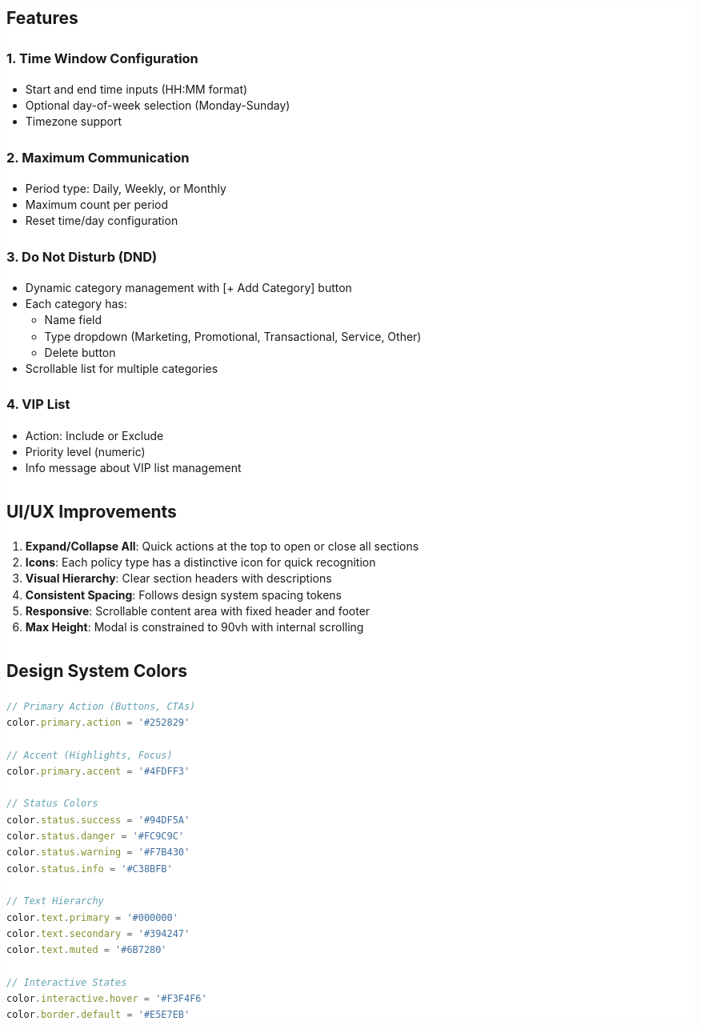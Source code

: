 ## Features

### 1. **Time Window Configuration**
- Start and end time inputs (HH:MM format)
- Optional day-of-week selection (Monday-Sunday)
- Timezone support

### 2. **Maximum Communication**
- Period type: Daily, Weekly, or Monthly
- Maximum count per period
- Reset time/day configuration

### 3. **Do Not Disturb (DND)**
- Dynamic category management with [+ Add Category] button
- Each category has:
  - Name field
  - Type dropdown (Marketing, Promotional, Transactional, Service, Other)
  - Delete button
- Scrollable list for multiple categories

### 4. **VIP List**
- Action: Include or Exclude
- Priority level (numeric)
- Info message about VIP list management

## UI/UX Improvements

1. **Expand/Collapse All**: Quick actions at the top to open or close all sections
2. **Icons**: Each policy type has a distinctive icon for quick recognition
3. **Visual Hierarchy**: Clear section headers with descriptions
4. **Consistent Spacing**: Follows design system spacing tokens
5. **Responsive**: Scrollable content area with fixed header and footer
6. **Max Height**: Modal is constrained to 90vh with internal scrolling

## Design System Colors

```typescript
// Primary Action (Buttons, CTAs)
color.primary.action = '#252829'

// Accent (Highlights, Focus)
color.primary.accent = '#4FDFF3'

// Status Colors
color.status.success = '#94DF5A'
color.status.danger = '#FC9C9C'
color.status.warning = '#F7B430'
color.status.info = '#C38BFB'

// Text Hierarchy
color.text.primary = '#000000'
color.text.secondary = '#394247'
color.text.muted = '#6B7280'

// Interactive States
color.interactive.hover = '#F3F4F6'
color.border.default = '#E5E7EB'
```
